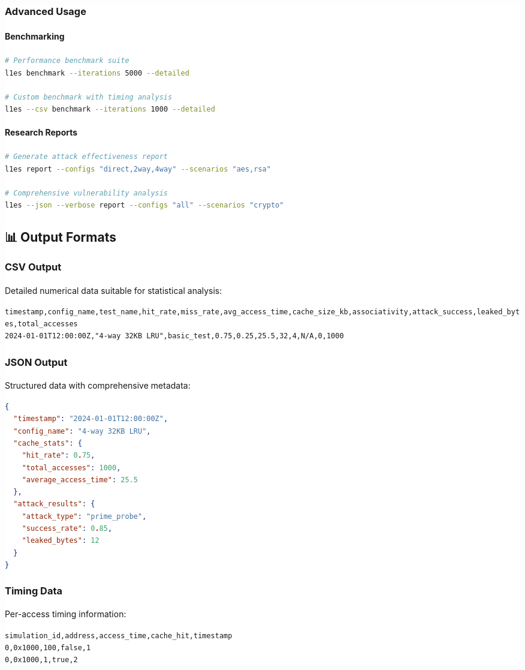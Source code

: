 ### Advanced Usage

#### Benchmarking
```bash
# Performance benchmark suite
l1es benchmark --iterations 5000 --detailed

# Custom benchmark with timing analysis
l1es --csv benchmark --iterations 1000 --detailed
```

#### Research Reports
```bash
# Generate attack effectiveness report
l1es report --configs "direct,2way,4way" --scenarios "aes,rsa"

# Comprehensive vulnerability analysis
l1es --json --verbose report --configs "all" --scenarios "crypto"
```

## 📊 Output Formats

### CSV Output
Detailed numerical data suitable for statistical analysis:
```csv
timestamp,config_name,test_name,hit_rate,miss_rate,avg_access_time,cache_size_kb,associativity,attack_success,leaked_bytes,total_accesses
2024-01-01T12:00:00Z,"4-way 32KB LRU",basic_test,0.75,0.25,25.5,32,4,N/A,0,1000
```

### JSON Output
Structured data with comprehensive metadata:
```json
{
  "timestamp": "2024-01-01T12:00:00Z",
  "config_name": "4-way 32KB LRU",
  "cache_stats": {
    "hit_rate": 0.75,
    "total_accesses": 1000,
    "average_access_time": 25.5
  },
  "attack_results": {
    "attack_type": "prime_probe",
    "success_rate": 0.85,
    "leaked_bytes": 12
  }
}
```

### Timing Data
Per-access timing information:
```csv
simulation_id,address,access_time,cache_hit,timestamp
0,0x1000,100,false,1
0,0x1000,1,true,2
```
